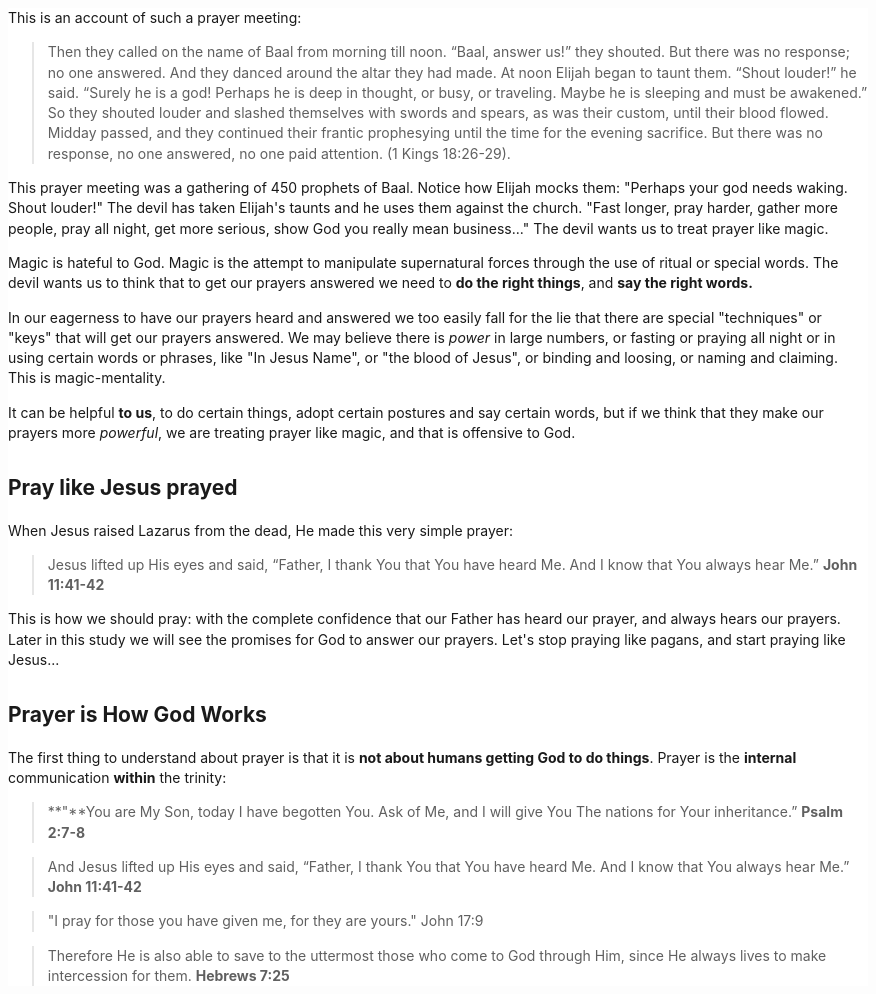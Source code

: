 This is an account of such a prayer meeting:

>   Then they called on the name of Baal from morning till noon. “Baal, answer us!” they shouted. But there was no response; no one answered. And they danced around the altar they had made. At noon Elijah began to taunt them. “Shout louder!” he said. “Surely he is a god! Perhaps he is deep in thought, or busy, or traveling. Maybe he is sleeping and must be awakened.” So they shouted louder and slashed themselves with swords and spears, as was their custom, until their blood flowed. Midday passed, and they continued their frantic prophesying until the time for the evening sacrifice. But there was no response, no one answered, no one paid attention. (1 Kings 18:26-29).

This prayer meeting was a gathering of 450 prophets of Baal. Notice how Elijah mocks them: "Perhaps your god needs waking. Shout louder!" The devil has taken Elijah's taunts and he uses them against the church. "Fast longer, pray harder, gather more people, pray all night, get more serious, show God you really mean business..." The devil wants us to treat prayer like magic.

Magic is hateful to God. Magic is the attempt to manipulate supernatural forces through the use of ritual or special words. The devil wants us to think that to get our prayers answered we need to **do the right things**, and **say the right words.**

In our eagerness to have our prayers heard and answered we too easily fall for the lie that there are special "techniques" or "keys" that will get our prayers answered. We may believe there is *power* in large numbers, or fasting or praying all night or in using certain words or phrases, like "In Jesus Name", or "the blood of Jesus", or binding and loosing, or naming and claiming. This is magic-mentality.

It can be helpful **to us**, to do certain things, adopt certain postures and say certain words, but if we think that they make our prayers more *powerful*, we are treating prayer like magic, and that is offensive to God.

## Pray like Jesus prayed

When Jesus raised Lazarus from the dead, He made this very simple prayer:

>   Jesus lifted up His eyes and said, “Father, I thank You that You have heard Me. And I know that You always hear Me.” **John 11:41-42**

This is how we should pray: with the complete confidence that our Father has heard our prayer, and always hears our prayers. Later in this study we will see the promises for God to answer our prayers. Let's stop praying like pagans, and start praying like Jesus...

## Prayer is How God Works

The first thing to understand about prayer is that it is **not about humans getting God to do things**. Prayer is the **internal** communication **within** the trinity:

>   **"**You are My Son, today I have begotten You. Ask of Me, and I will give You The nations for Your inheritance.” **Psalm 2:7-8**

>   And Jesus lifted up His eyes and said, “Father, I thank You that You have heard Me. And I know that You always hear Me.” **John 11:41-42**

>   "I pray for those you have given me, for they are yours." John 17:9

>   Therefore He is also able to save to the uttermost those who come to God through Him, since He always lives to make intercession for them. **Hebrews 7:25**
